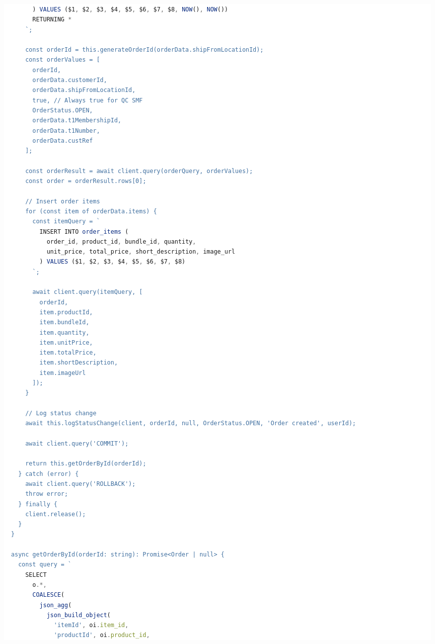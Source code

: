 ```typescript
        ) VALUES ($1, $2, $3, $4, $5, $6, $7, $8, NOW(), NOW())
        RETURNING *
      `;
      
      const orderId = this.generateOrderId(orderData.shipFromLocationId);
      const orderValues = [
        orderId,
        orderData.customerId,
        orderData.shipFromLocationId,
        true, // Always true for QC SMF
        OrderStatus.OPEN,
        orderData.t1MembershipId,
        orderData.t1Number,
        orderData.custRef
      ];
      
      const orderResult = await client.query(orderQuery, orderValues);
      const order = orderResult.rows[0];
      
      // Insert order items
      for (const item of orderData.items) {
        const itemQuery = `
          INSERT INTO order_items (
            order_id, product_id, bundle_id, quantity, 
            unit_price, total_price, short_description, image_url
          ) VALUES ($1, $2, $3, $4, $5, $6, $7, $8)
        `;
        
        await client.query(itemQuery, [
          orderId,
          item.productId,
          item.bundleId,
          item.quantity,
          item.unitPrice,
          item.totalPrice,
          item.shortDescription,
          item.imageUrl
        ]);
      }
      
      // Log status change
      await this.logStatusChange(client, orderId, null, OrderStatus.OPEN, 'Order created', userId);
      
      await client.query('COMMIT');
      
      return this.getOrderById(orderId);
    } catch (error) {
      await client.query('ROLLBACK');
      throw error;
    } finally {
      client.release();
    }
  }
  
  async getOrderById(orderId: string): Promise<Order | null> {
    const query = `
      SELECT 
        o.*,
        COALESCE(
          json_agg(
            json_build_object(
              'itemId', oi.item_id,
              'productId', oi.product_id,
```